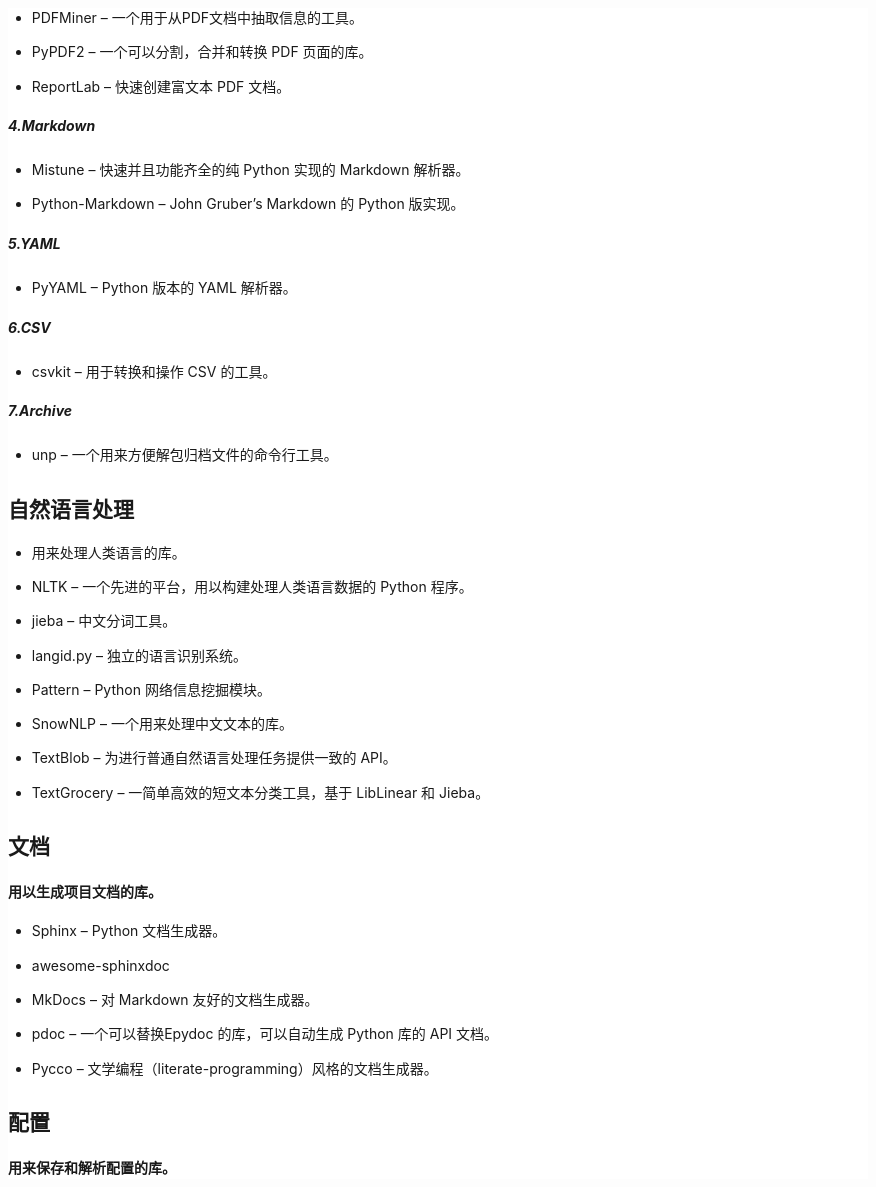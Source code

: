   * PDFMiner – 一个用于从PDF文档中抽取信息的工具。 

  * PyPDF2 – 一个可以分割，合并和转换 PDF 页面的库。 

  * ReportLab – 快速创建富文本 PDF 文档。 

#####  4.Markdown

  * Mistune – 快速并且功能齐全的纯 Python 实现的 Markdown 解析器。 

  * Python-Markdown – John Gruber’s Markdown 的 Python 版实现。 

#####  5.YAML

  * PyYAML – Python 版本的 YAML 解析器。 

#####  6.CSV

  * csvkit – 用于转换和操作 CSV 的工具。 

#####  7.Archive

  * unp – 一个用来方便解包归档文件的命令行工具。 

##  自然语言处理

  * 用来处理人类语言的库。 

  * NLTK – 一个先进的平台，用以构建处理人类语言数据的 Python 程序。 

  * jieba – 中文分词工具。 

  * langid.py – 独立的语言识别系统。 

  * Pattern – Python 网络信息挖掘模块。 

  * SnowNLP – 一个用来处理中文文本的库。 

  * TextBlob – 为进行普通自然语言处理任务提供一致的 API。 

  * TextGrocery – 一简单高效的短文本分类工具，基于 LibLinear 和 Jieba。 

##  文档

####  用以生成项目文档的库。

  * Sphinx – Python 文档生成器。 

  * awesome-sphinxdoc 

  * MkDocs – 对 Markdown 友好的文档生成器。 

  * pdoc – 一个可以替换Epydoc 的库，可以自动生成 Python 库的 API 文档。 

  * Pycco – 文学编程（literate-programming）风格的文档生成器。 

##  配置

####  用来保存和解析配置的库。
